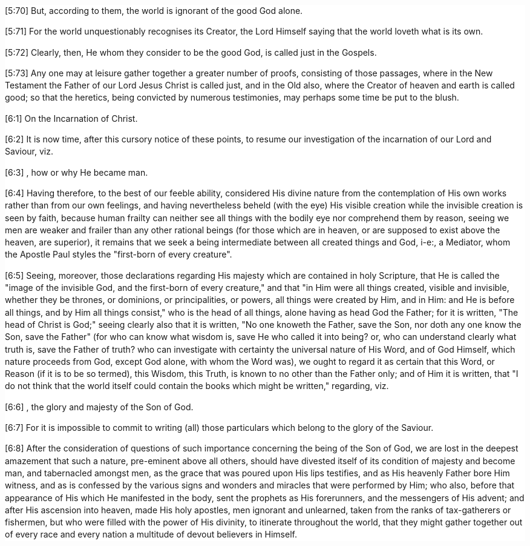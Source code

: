 [5:70] But, according to them, the world is ignorant of the good God alone.

[5:71] For the world unquestionably recognises its Creator, the Lord Himself saying that the world loveth what is its own.

[5:72] Clearly, then, He whom they consider to be the good God, is called just in the Gospels.

[5:73] Any one may at leisure gather together a greater number of proofs, consisting of those passages, where in the New Testament the Father of our Lord Jesus Christ is called just, and in the Old also, where the Creator of heaven and earth is called good; so that the heretics, being convicted by numerous testimonies, may perhaps some time be put to the blush.

[6:1] On the Incarnation of Christ.

[6:2] It is now time, after this cursory notice of these points, to resume our investigation of the incarnation of our Lord and Saviour, viz.

[6:3] , how or why He became man.

[6:4] Having therefore, to the best of our feeble ability, considered His divine nature from the contemplation of His own works rather than from our own feelings, and having nevertheless beheld (with the eye) His visible creation while the invisible creation is seen by faith, because human frailty can neither see all things with the bodily eye nor comprehend them by reason, seeing we men are weaker and frailer than any other rational beings (for those which are in heaven, or are supposed to exist above the heaven, are superior), it remains that we seek a being intermediate between all created things and God, i-e:, a Mediator, whom the Apostle Paul styles the "first-born of every creature".

[6:5] Seeing, moreover, those declarations regarding His majesty which are contained in holy Scripture, that He is called the "image of the invisible God, and the first-born of every creature," and that "in Him were all things created, visible and invisible, whether they be thrones, or dominions, or principalities, or powers, all things were created by Him, and in Him:  and He is before all things, and by Him all things consist," who is the head of all things, alone having as head God the Father; for it is written, "The head of Christ is God;" seeing clearly also that it is written, "No one knoweth the Father, save the Son, nor doth any one know the Son, save the Father" (for who can know what wisdom is, save He who called it into being? or, who can understand clearly what truth is, save the Father of truth? who can investigate with certainty the universal nature of His Word, and of God Himself, which nature proceeds from God, except God alone, with whom the Word was), we ought to regard it as certain that this Word, or Reason (if it is to be so termed), this Wisdom, this Truth, is known to no other than the Father only; and of Him it is written, that "I do not think that the world itself could contain the books which might be written," regarding, viz.

[6:6] , the glory and majesty of the Son of God.

[6:7] For it is impossible to commit to writing (all) those particulars which belong to the glory of the Saviour.

[6:8] After the consideration of questions of such importance concerning the being of the Son of God, we are lost in the deepest amazement that such a nature, pre-eminent above all others, should have divested itself of its condition of majesty and become man, and tabernacled amongst men, as the grace that was poured upon His lips testifies, and as His heavenly Father bore Him witness, and as is confessed by the various signs and wonders and miracles that were performed by Him; who also, before that appearance of His which He manifested in the body, sent the prophets as His forerunners, and the messengers of His advent; and after His ascension into heaven, made His holy apostles, men ignorant and unlearned, taken from the ranks of tax-gatherers or fishermen, but who were filled with the power of His divinity, to itinerate throughout the world, that they might gather together out of every race and every nation a multitude of devout believers in Himself.
